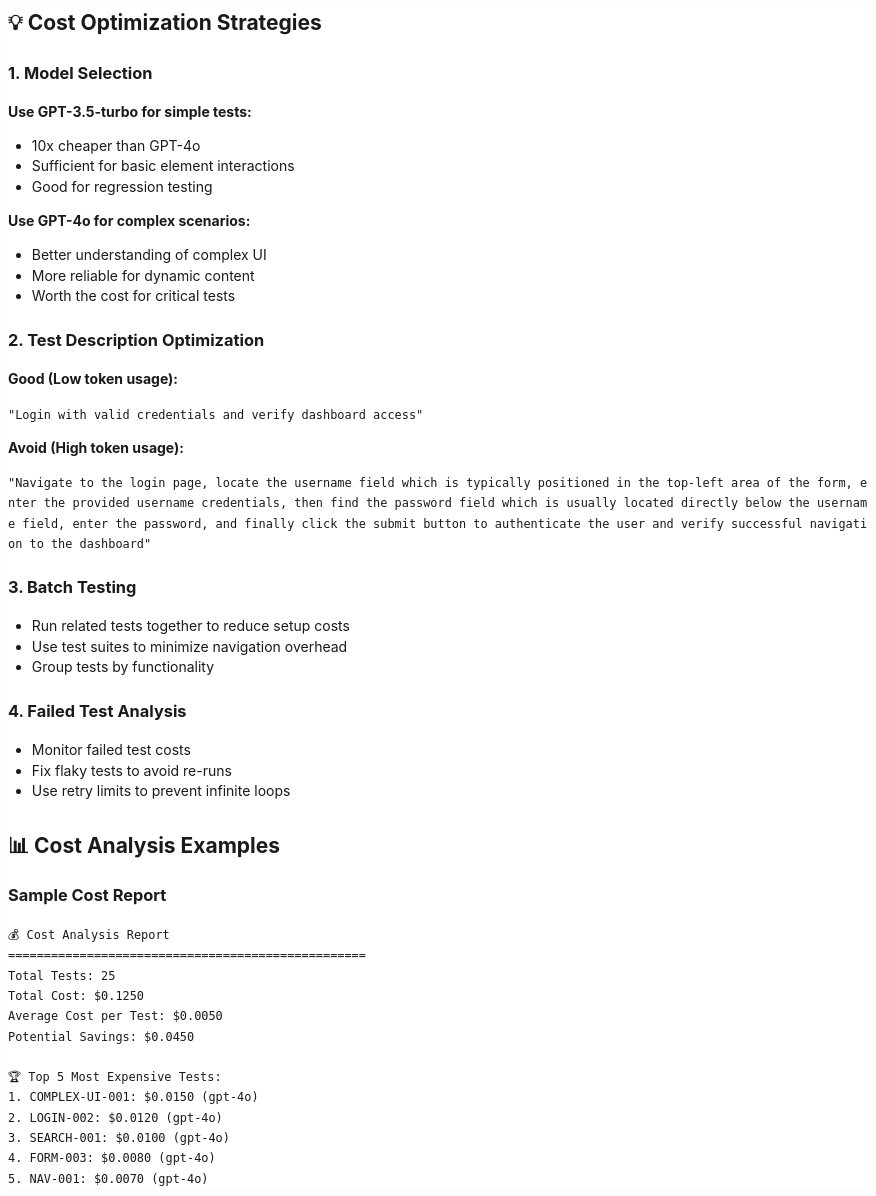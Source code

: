 ## 💡 Cost Optimization Strategies

### 1. Model Selection

**Use GPT-3.5-turbo for simple tests:**
- 10x cheaper than GPT-4o
- Sufficient for basic element interactions
- Good for regression testing

**Use GPT-4o for complex scenarios:**
- Better understanding of complex UI
- More reliable for dynamic content
- Worth the cost for critical tests

### 2. Test Description Optimization

**Good (Low token usage):**
```
"Login with valid credentials and verify dashboard access"
```

**Avoid (High token usage):**
```
"Navigate to the login page, locate the username field which is typically positioned in the top-left area of the form, enter the provided username credentials, then find the password field which is usually located directly below the username field, enter the password, and finally click the submit button to authenticate the user and verify successful navigation to the dashboard"
```

### 3. Batch Testing

- Run related tests together to reduce setup costs
- Use test suites to minimize navigation overhead
- Group tests by functionality

### 4. Failed Test Analysis

- Monitor failed test costs
- Fix flaky tests to avoid re-runs
- Use retry limits to prevent infinite loops

## 📊 Cost Analysis Examples

### Sample Cost Report

```
💰 Cost Analysis Report
==================================================
Total Tests: 25
Total Cost: $0.1250
Average Cost per Test: $0.0050
Potential Savings: $0.0450

🏆 Top 5 Most Expensive Tests:
1. COMPLEX-UI-001: $0.0150 (gpt-4o)
2. LOGIN-002: $0.0120 (gpt-4o)
3. SEARCH-001: $0.0100 (gpt-4o)
4. FORM-003: $0.0080 (gpt-4o)
5. NAV-001: $0.0070 (gpt-4o)
```
